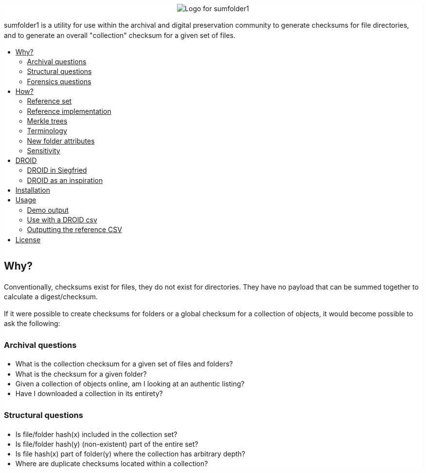 <p align="center">
  <img
   width="786"
   height="204"
   alt="Logo for sumfolder1"
   src="https://github.com/ross-spencer/sumfolder1/blob/7bca71d8f944ffd55424307523f84b962bc74a89/logo/sumfolder1.png">
</p>

sumfolder1 is a utility for use within the archival and digital preservation
community to generate checksums for file directories, and to generate
an overall "collection" checksum for a given set of files.

- [Why?](#why-)
  * [Archival questions](#archival-questions)
  * [Structural questions](#structural-questions)
  * [Forensics questions](#forensics-questions)
- [How?](#how-)
  * [Reference set](#reference-set)
  * [Reference implementation](#reference-implementation)
  * [Merkle trees](#merkle-trees)
  * [Terminology](#terminology)
  * [New folder attributes](#new-folder-attributes)
  * [Sensitivity](#sensitivity)
- [DROID](#droid)
  * [DROID in Siegfried](#droid-in-siegfried)
  * [DROID as an inspiration](#droid-as-an-inspiration)
- [Installation](#installation)
- [Usage](#usage)
  * [Demo output](#demo-output)
  * [Use with a DROID csv](#use-with-a-droid-csv)
  * [Outputting the reference CSV](#outputting-the-reference-csv)
- [License](#license)

## Why?

Conventionally, checksums exist for files, they do not exist for directories. They have
no payload that can be summed together to calculate a digest/checksum.

If it were possible to create checksums for folders or a global checksum for a
collection of objects, it would become possible to ask the following:

### Archival questions

* What is the collection checksum for a given set of files and folders?
* What is the checksum for a given folder?
* Given a collection of objects online, am I looking at an authentic listing?
* Have I downloaded a collection in its entirety?

### Structural questions

* Is file/folder hash(x) included in the collection set?
* Is file/folder hash(y) (non-existent) part of the entire set?
* Is file hash(x) part of folder(y) where the collection has arbitrary depth?
* Where are duplicate checksums located within a collection?
